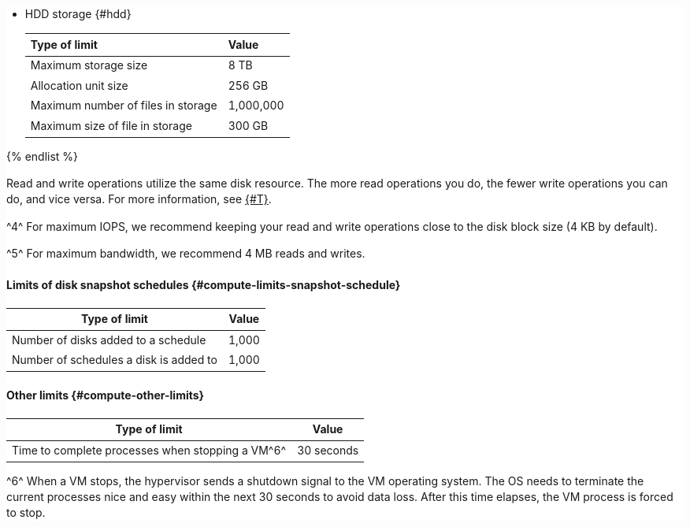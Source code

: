 - HDD storage {#hdd}

  Type of limit | Value
  --- | ---
  Maximum storage size | 8 TB
  Allocation unit size | 256 GB
  Maximum number of files in storage | 1,000,000
  Maximum size of file in storage | 300 GB

{% endlist %}


Read and write operations utilize the same disk resource. The more read operations you do, the fewer write operations you can do, and vice versa. For more information, see [{#T}](../compute/concepts/storage-read-write.md).

^4^ For maximum IOPS, we recommend keeping your read and write operations close to the disk block size (4 KB by default).

^5^ For maximum bandwidth, we recommend 4 MB reads and writes.

#### Limits of disk snapshot schedules {#compute-limits-snapshot-schedule}

Type of limit | Value
--- | ---
Number of disks added to a schedule | 1,000
Number of schedules a disk is added to | 1,000

#### Other limits {#compute-other-limits}

Type of limit | Value
--- | ---
Time to complete processes when stopping a VM^6^ | 30 seconds

^6^ When a VM stops, the hypervisor sends a shutdown signal to the VM operating system. The OS needs to terminate the current processes nice and easy within the next 30 seconds to avoid data loss. After this time elapses, the VM process is forced to stop.